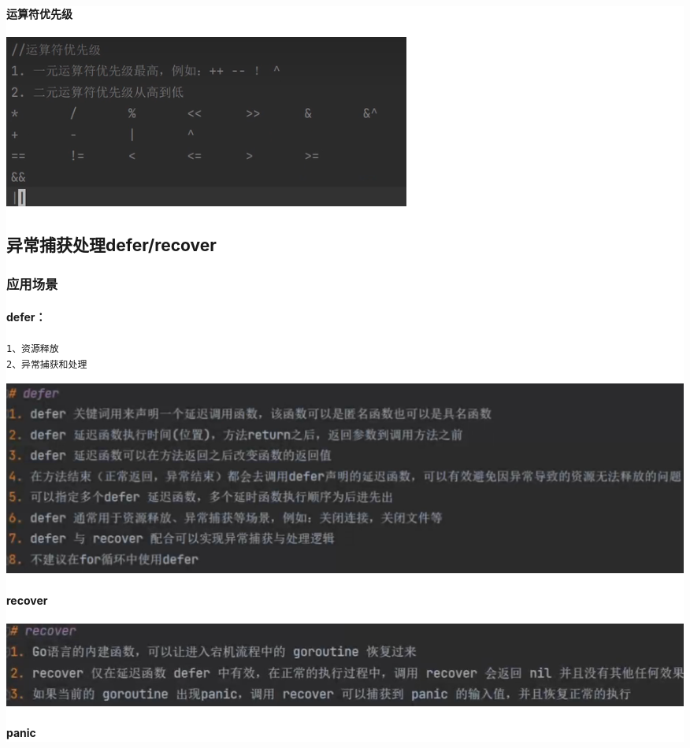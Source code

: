 #### 运算符优先级

![image-20230702180517709](imgs/image-20230702180517709.png)

## 异常捕获处理defer/recover

### 应用场景

#### defer：

```bash
1、资源释放
2、异常捕获和处理
```

![image-20230702181128389](imgs/image-20230702181128389.png)

#### recover

![image-20230702181253772](imgs/image-20230702181253772.png)

#### panic
